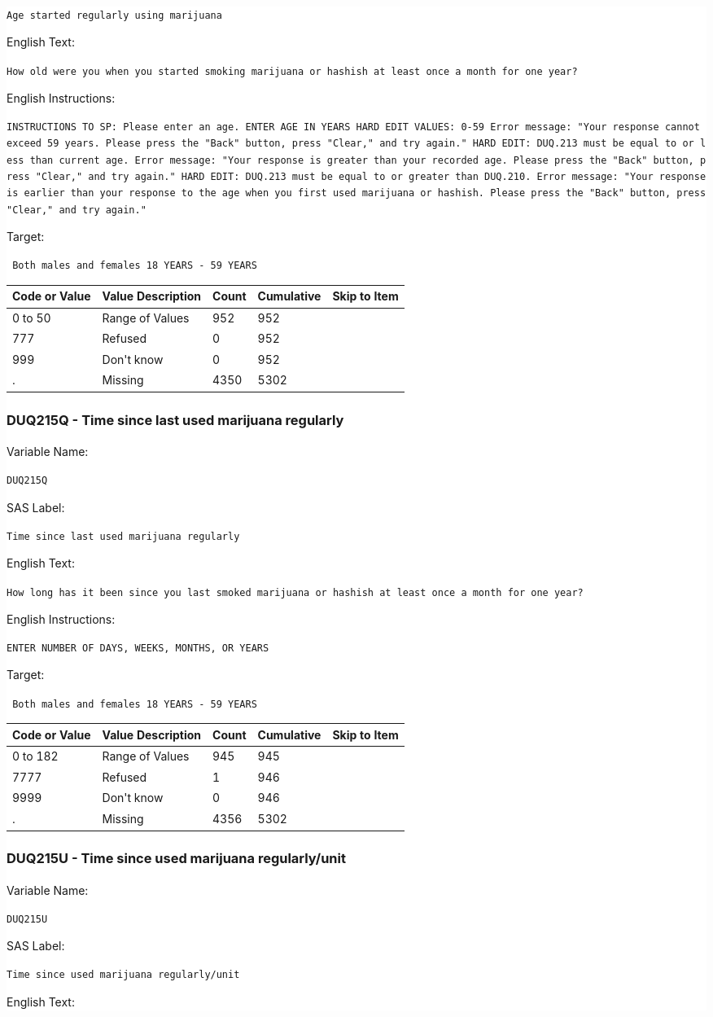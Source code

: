     Age started regularly using marijuana
English Text:

    How old were you when you started smoking marijuana or hashish at least once a month for one year?
English Instructions:

    INSTRUCTIONS TO SP: Please enter an age. ENTER AGE IN YEARS HARD EDIT VALUES: 0-59 Error message: "Your response cannot exceed 59 years. Please press the "Back" button, press "Clear," and try again." HARD EDIT: DUQ.213 must be equal to or less than current age. Error message: "Your response is greater than your recorded age. Please press the "Back" button, press "Clear," and try again." HARD EDIT: DUQ.213 must be equal to or greater than DUQ.210. Error message: "Your response is earlier than your response to the age when you first used marijuana or hashish. Please press the "Back" button, press "Clear," and try again."
Target:

     Both males and females 18 YEARS - 59 YEARS
Code or Value | Value Description | Count | Cumulative | Skip to Item  
---|---|---|---|---  
0 to 50 | Range of Values | 952 | 952 |   
777 | Refused | 0 | 952 |   
999 | Don't know | 0 | 952 |   
. | Missing | 4350 | 5302 |   
  
### DUQ215Q - Time since last used marijuana regularly

Variable Name:

    DUQ215Q 
SAS Label:

    Time since last used marijuana regularly
English Text:

    How long has it been since you last smoked marijuana or hashish at least once a month for one year?
English Instructions:

    ENTER NUMBER OF DAYS, WEEKS, MONTHS, OR YEARS
Target:

     Both males and females 18 YEARS - 59 YEARS
Code or Value | Value Description | Count | Cumulative | Skip to Item  
---|---|---|---|---  
0 to 182 | Range of Values | 945 | 945 |   
7777 | Refused | 1 | 946 |   
9999 | Don't know | 0 | 946 |   
. | Missing | 4356 | 5302 |   
  
### DUQ215U - Time since used marijuana regularly/unit

Variable Name:

    DUQ215U 
SAS Label:

    Time since used marijuana regularly/unit
English Text:
